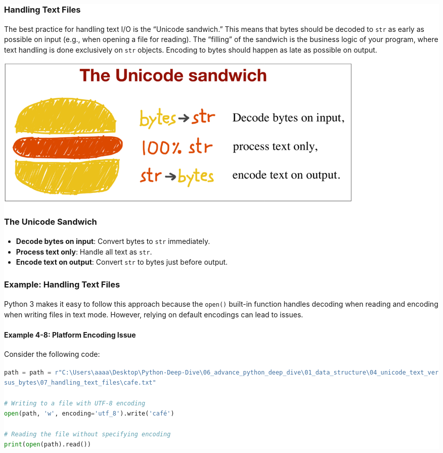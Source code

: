 ### Handling Text Files

The best practice for handling text I/O is the “Unicode sandwich.” This means that bytes should be decoded to `str` as early as possible on input (e.g., when opening a file for reading). The “filling” of the sandwich is the business logic of your program, where text handling is done exclusively on `str` objects. Encoding to bytes should happen as late as possible on output.

<img src="./images/sandwich.PNG" alt="sandwich" width="80%">

### The Unicode Sandwich

- **Decode bytes on input**: Convert bytes to `str` immediately.
- **Process text only**: Handle all text as `str`.
- **Encode text on output**: Convert `str` to bytes just before output.

### Example: Handling Text Files

Python 3 makes it easy to follow this approach because the `open()` built-in function handles decoding when reading and encoding when writing files in text mode. However, relying on default encodings can lead to issues.

#### Example 4-8: Platform Encoding Issue

Consider the following code:

```python
path = path = r"C:\Users\aaaa\Desktop\Python-Deep-Dive\06_advance_python_deep_dive\01_data_structure\04_unicode_text_versus_bytes\07_handling_text_files\cafe.txt"

# Writing to a file with UTF-8 encoding
open(path, 'w', encoding='utf_8').write('café')

# Reading the file without specifying encoding
print(open(path).read())
```
